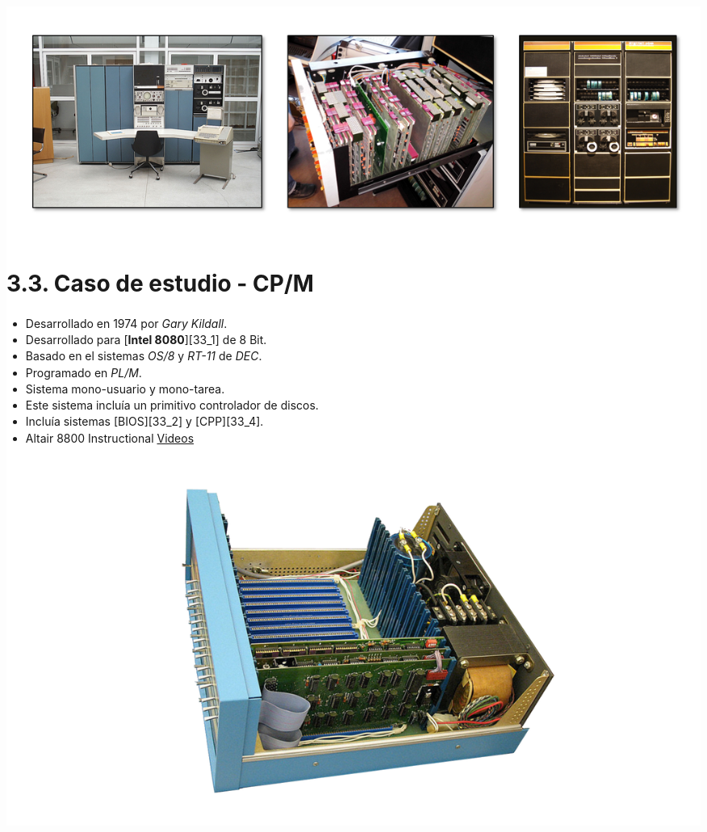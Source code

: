 ![Plataforma DEC-PDP](img/dec_pdp.png "DEC-PDP")


# 3.3. Caso de estudio - CP/M
* Desarrollado en 1974 por _Gary Kildall_.
* Desarrollado para [__Intel 8080__][33_1] de 8 Bit.
* Basado en el sistemas _OS/8_ y _RT-11_ de _DEC_.
* Programado en	_PL/M_.
* Sistema mono-usuario y mono-tarea.
* Este sistema incluía un primitivo controlador de discos.
* Incluía sistemas [BIOS][33_2] y [CPP][33_4].
* Altair 8800 Instructional [Videos](https://www.youtube.com/watch?v=WAYcLM5krB8&list=PLB3mwSROoJ4KLWM8KwK0cD1dhX35wILBj&index=9)

![DEC PDP-8/E minicomputer](img/altair_microcomputer.png "DEC PDP-8/E")
